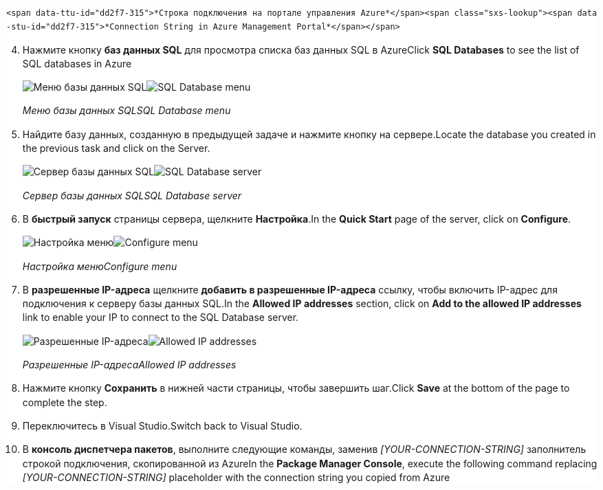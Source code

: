     <span data-ttu-id="dd2f7-315">*Строка подключения на портале управления Azure*</span><span class="sxs-lookup"><span data-stu-id="dd2f7-315">*Connection String in Azure Management Portal*</span></span>
4. <span data-ttu-id="dd2f7-316">Нажмите кнопку **баз данных SQL** для просмотра списка баз данных SQL в Azure</span><span class="sxs-lookup"><span data-stu-id="dd2f7-316">Click **SQL Databases** to see the list of SQL databases in Azure</span></span>

    <span data-ttu-id="dd2f7-317">![Меню базы данных SQL](maintainable-azure-websites-managing-change-and-scale/_static/image26.png "меню базы данных SQL")</span><span class="sxs-lookup"><span data-stu-id="dd2f7-317">![SQL Database menu](maintainable-azure-websites-managing-change-and-scale/_static/image26.png "SQL Database menu")</span></span>

    <span data-ttu-id="dd2f7-318">*Меню базы данных SQL*</span><span class="sxs-lookup"><span data-stu-id="dd2f7-318">*SQL Database menu*</span></span>
5. <span data-ttu-id="dd2f7-319">Найдите базу данных, созданную в предыдущей задаче и нажмите кнопку на сервере.</span><span class="sxs-lookup"><span data-stu-id="dd2f7-319">Locate the database you created in the previous task and click on the Server.</span></span>

    <span data-ttu-id="dd2f7-320">![Сервер базы данных SQL](maintainable-azure-websites-managing-change-and-scale/_static/image27.png "базы данных SQL server")</span><span class="sxs-lookup"><span data-stu-id="dd2f7-320">![SQL Database server](maintainable-azure-websites-managing-change-and-scale/_static/image27.png "SQL Database server")</span></span>

    <span data-ttu-id="dd2f7-321">*Сервер базы данных SQL*</span><span class="sxs-lookup"><span data-stu-id="dd2f7-321">*SQL Database server*</span></span>
6. <span data-ttu-id="dd2f7-322">В **быстрый запуск** страницы сервера, щелкните **Настройка**.</span><span class="sxs-lookup"><span data-stu-id="dd2f7-322">In the **Quick Start** page of the server, click on **Configure**.</span></span>

    <span data-ttu-id="dd2f7-323">![Настройка меню](maintainable-azure-websites-managing-change-and-scale/_static/image28.png "Настройка меню")</span><span class="sxs-lookup"><span data-stu-id="dd2f7-323">![Configure menu](maintainable-azure-websites-managing-change-and-scale/_static/image28.png "Configure menu")</span></span>

    <span data-ttu-id="dd2f7-324">*Настройка меню*</span><span class="sxs-lookup"><span data-stu-id="dd2f7-324">*Configure menu*</span></span>
7. <span data-ttu-id="dd2f7-325">В **разрешенные IP-адреса** щелкните **добавить в разрешенные IP-адреса** ссылку, чтобы включить IP-адрес для подключения к серверу базы данных SQL.</span><span class="sxs-lookup"><span data-stu-id="dd2f7-325">In the **Allowed IP addresses** section, click on **Add to the allowed IP addresses** link to enable your IP to connect to the SQL Database server.</span></span>

    <span data-ttu-id="dd2f7-326">![Разрешенные IP-адреса](maintainable-azure-websites-managing-change-and-scale/_static/image29.png "разрешенные IP-адреса")</span><span class="sxs-lookup"><span data-stu-id="dd2f7-326">![Allowed IP addresses](maintainable-azure-websites-managing-change-and-scale/_static/image29.png "Allowed IP addresses")</span></span>

    <span data-ttu-id="dd2f7-327">*Разрешенные IP-адреса*</span><span class="sxs-lookup"><span data-stu-id="dd2f7-327">*Allowed IP addresses*</span></span>
8. <span data-ttu-id="dd2f7-328">Нажмите кнопку **Сохранить** в нижней части страницы, чтобы завершить шаг.</span><span class="sxs-lookup"><span data-stu-id="dd2f7-328">Click **Save** at the bottom of the page to complete the step.</span></span>
9. <span data-ttu-id="dd2f7-329">Переключитесь в Visual Studio.</span><span class="sxs-lookup"><span data-stu-id="dd2f7-329">Switch back to Visual Studio.</span></span>
10. <span data-ttu-id="dd2f7-330">В **консоль диспетчера пакетов**, выполните следующие команды, заменив *[YOUR-CONNECTION-STRING]* заполнитель строкой подключения, скопированной из Azure</span><span class="sxs-lookup"><span data-stu-id="dd2f7-330">In the **Package Manager Console**, execute the following command replacing *[YOUR-CONNECTION-STRING]* placeholder with the connection string you copied from Azure</span></span>
